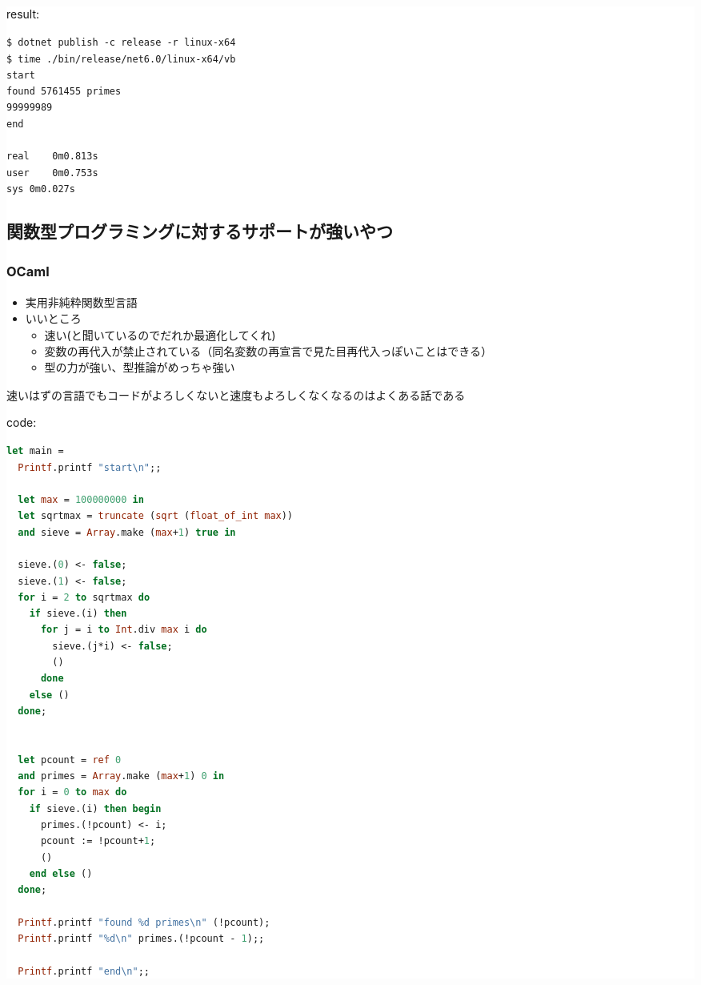 result:
```
$ dotnet publish -c release -r linux-x64
$ time ./bin/release/net6.0/linux-x64/vb
start
found 5761455 primes
99999989
end

real	0m0.813s
user	0m0.753s
sys	0m0.027s
```


## <a name='anchor5'></a>関数型プログラミングに対するサポートが強いやつ
### <a name='anchor5-0'></a>OCaml
- 実用非純粋関数型言語
- いいところ
  - 速い(と聞いているのでだれか最適化してくれ)
  - 変数の再代入が禁止されている（同名変数の再宣言で見た目再代入っぽいことはできる）
  - 型の力が強い、型推論がめっちゃ強い

速いはずの言語でもコードがよろしくないと速度もよろしくなくなるのはよくある話である

code:
```ocaml
let main = 
  Printf.printf "start\n";;

  let max = 100000000 in
  let sqrtmax = truncate (sqrt (float_of_int max))
  and sieve = Array.make (max+1) true in

  sieve.(0) <- false;
  sieve.(1) <- false;
  for i = 2 to sqrtmax do
    if sieve.(i) then
      for j = i to Int.div max i do
        sieve.(j*i) <- false;
        ()
      done
    else ()
  done;


  let pcount = ref 0
  and primes = Array.make (max+1) 0 in
  for i = 0 to max do
    if sieve.(i) then begin
      primes.(!pcount) <- i;
      pcount := !pcount+1;
      ()
    end else ()
  done;

  Printf.printf "found %d primes\n" (!pcount);
  Printf.printf "%d\n" primes.(!pcount - 1);;

  Printf.printf "end\n";;
```
